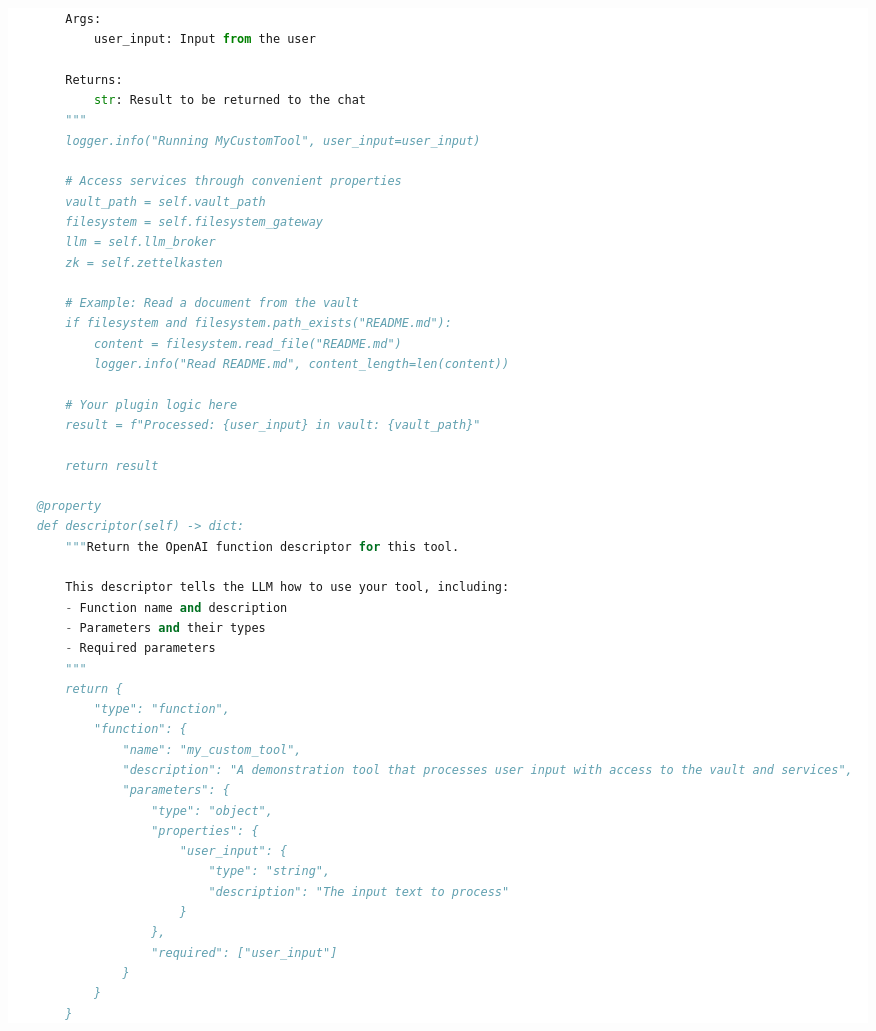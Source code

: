 ```python
        Args:
            user_input: Input from the user
            
        Returns:
            str: Result to be returned to the chat
        """
        logger.info("Running MyCustomTool", user_input=user_input)
        
        # Access services through convenient properties
        vault_path = self.vault_path
        filesystem = self.filesystem_gateway
        llm = self.llm_broker
        zk = self.zettelkasten
        
        # Example: Read a document from the vault
        if filesystem and filesystem.path_exists("README.md"):
            content = filesystem.read_file("README.md")
            logger.info("Read README.md", content_length=len(content))
        
        # Your plugin logic here
        result = f"Processed: {user_input} in vault: {vault_path}"
        
        return result
    
    @property
    def descriptor(self) -> dict:
        """Return the OpenAI function descriptor for this tool.
        
        This descriptor tells the LLM how to use your tool, including:
        - Function name and description
        - Parameters and their types
        - Required parameters
        """
        return {
            "type": "function",
            "function": {
                "name": "my_custom_tool",
                "description": "A demonstration tool that processes user input with access to the vault and services",
                "parameters": {
                    "type": "object",
                    "properties": {
                        "user_input": {
                            "type": "string",
                            "description": "The input text to process"
                        }
                    },
                    "required": ["user_input"]
                }
            }
        }
```
